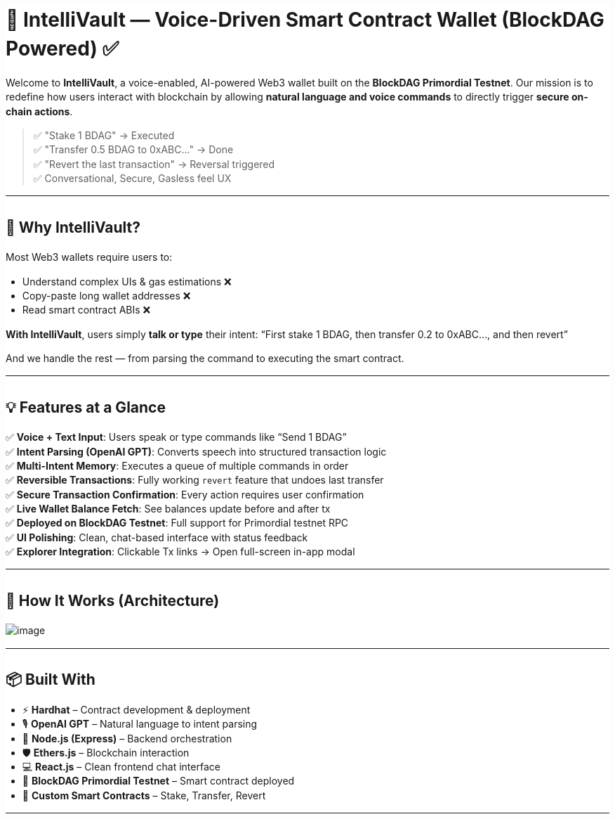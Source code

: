 # 🧠 IntelliVault — Voice-Driven Smart Contract Wallet (BlockDAG Powered) ✅

Welcome to **IntelliVault**, a voice-enabled, AI-powered Web3 wallet built on the **BlockDAG Primordial Testnet**. Our mission is to redefine how users interact with blockchain by allowing **natural language and voice commands** to directly trigger **secure on-chain actions**.

> ✅ "Stake 1 BDAG" → Executed  
> ✅ "Transfer 0.5 BDAG to 0xABC..." → Done  
> ✅ "Revert the last transaction" → Reversal triggered  
> ✅ Conversational, Secure, Gasless feel UX

---

## 🚀 Why IntelliVault?

Most Web3 wallets require users to:

- Understand complex UIs & gas estimations ❌  
- Copy-paste long wallet addresses ❌  
- Read smart contract ABIs ❌  

**With IntelliVault**, users simply **talk or type** their intent: “First stake 1 BDAG, then transfer 0.2 to 0xABC…, and then revert”

And we handle the rest — from parsing the command to executing the smart contract.

---

## 💡 Features at a Glance

✅ **Voice + Text Input**: Users speak or type commands like “Send 1 BDAG”  
✅ **Intent Parsing (OpenAI GPT)**: Converts speech into structured transaction logic  
✅ **Multi-Intent Memory**: Executes a queue of multiple commands in order  
✅ **Reversible Transactions**: Fully working `revert` feature that undoes last transfer  
✅ **Secure Transaction Confirmation**: Every action requires user confirmation  
✅ **Live Wallet Balance Fetch**: See balances update before and after tx  
✅ **Deployed on BlockDAG Testnet**: Full support for Primordial testnet RPC  
✅ **UI Polishing**: Clean, chat-based interface with status feedback  
✅ **Explorer Integration**: Clickable Tx links → Open full-screen in-app modal  

---

## 🧪 How It Works (Architecture)
<img width="1536" height="1024" alt="image" src="https://github.com/user-attachments/assets/2553b552-b402-444d-8d13-07678b62ec8e" />

---

## 📦 Built With

- ⚡ **Hardhat** – Contract development & deployment  
- 🎙️ **OpenAI GPT** – Natural language to intent parsing  
- 🧠 **Node.js (Express)** – Backend orchestration  
- 🛡️ **Ethers.js** – Blockchain interaction  
- 💻 **React.js** – Clean frontend chat interface  
- 🔗 **BlockDAG Primordial Testnet** – Smart contract deployed  
- 🧪 **Custom Smart Contracts** – Stake, Transfer, Revert  

---